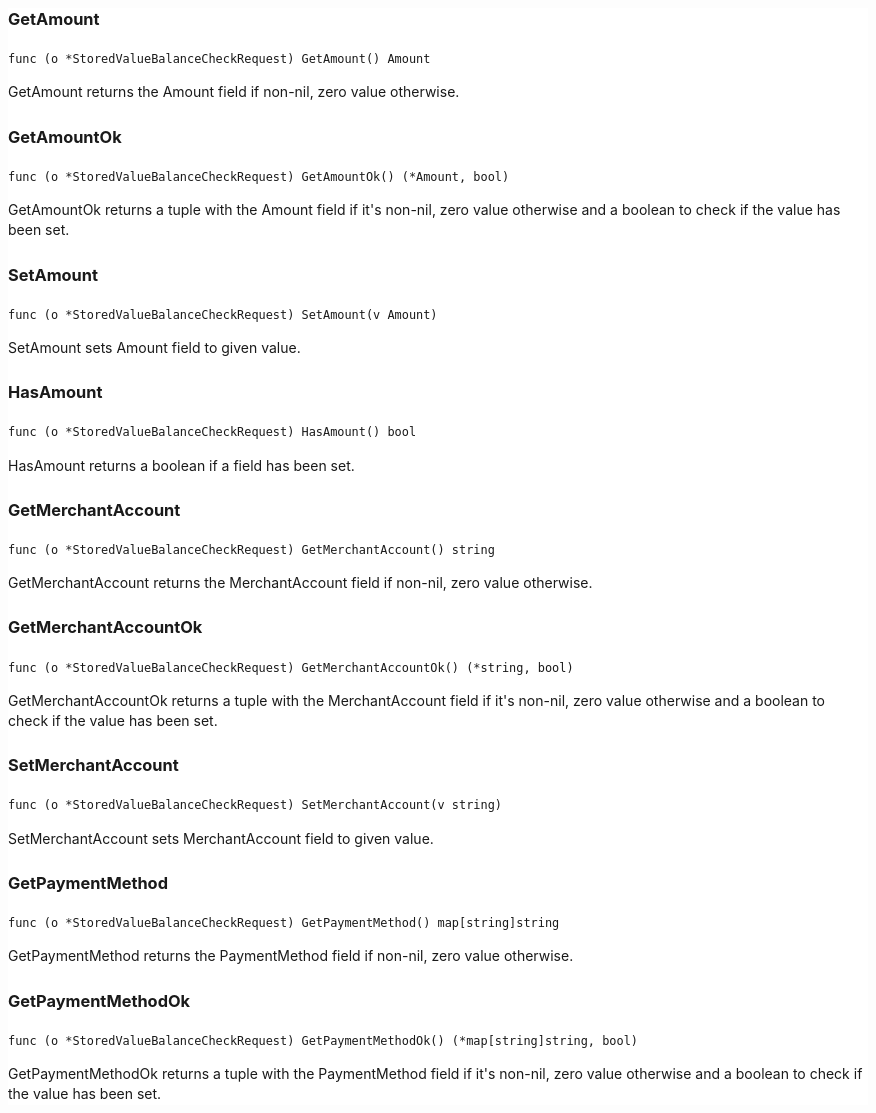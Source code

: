 ### GetAmount

`func (o *StoredValueBalanceCheckRequest) GetAmount() Amount`

GetAmount returns the Amount field if non-nil, zero value otherwise.

### GetAmountOk

`func (o *StoredValueBalanceCheckRequest) GetAmountOk() (*Amount, bool)`

GetAmountOk returns a tuple with the Amount field if it's non-nil, zero value otherwise
and a boolean to check if the value has been set.

### SetAmount

`func (o *StoredValueBalanceCheckRequest) SetAmount(v Amount)`

SetAmount sets Amount field to given value.

### HasAmount

`func (o *StoredValueBalanceCheckRequest) HasAmount() bool`

HasAmount returns a boolean if a field has been set.

### GetMerchantAccount

`func (o *StoredValueBalanceCheckRequest) GetMerchantAccount() string`

GetMerchantAccount returns the MerchantAccount field if non-nil, zero value otherwise.

### GetMerchantAccountOk

`func (o *StoredValueBalanceCheckRequest) GetMerchantAccountOk() (*string, bool)`

GetMerchantAccountOk returns a tuple with the MerchantAccount field if it's non-nil, zero value otherwise
and a boolean to check if the value has been set.

### SetMerchantAccount

`func (o *StoredValueBalanceCheckRequest) SetMerchantAccount(v string)`

SetMerchantAccount sets MerchantAccount field to given value.


### GetPaymentMethod

`func (o *StoredValueBalanceCheckRequest) GetPaymentMethod() map[string]string`

GetPaymentMethod returns the PaymentMethod field if non-nil, zero value otherwise.

### GetPaymentMethodOk

`func (o *StoredValueBalanceCheckRequest) GetPaymentMethodOk() (*map[string]string, bool)`

GetPaymentMethodOk returns a tuple with the PaymentMethod field if it's non-nil, zero value otherwise
and a boolean to check if the value has been set.
